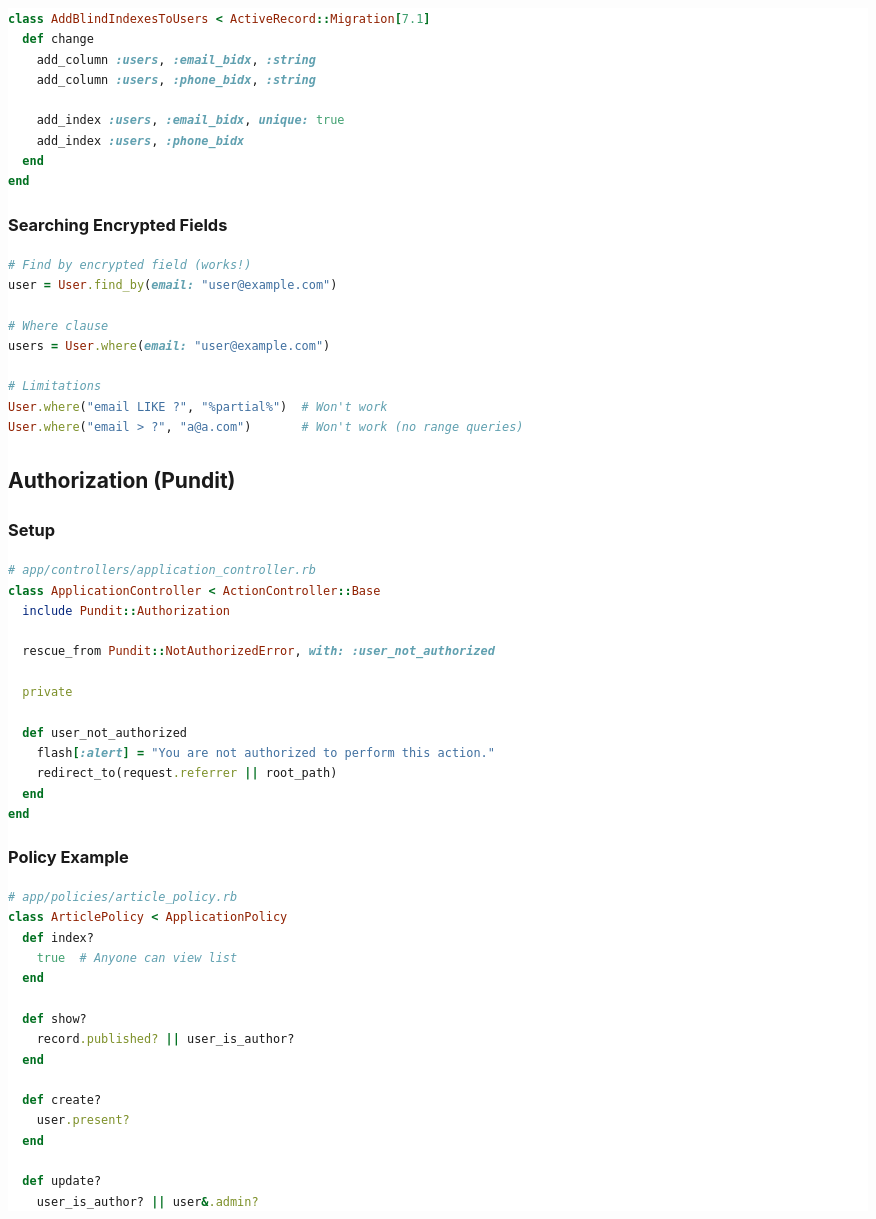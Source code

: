 ```ruby
class AddBlindIndexesToUsers < ActiveRecord::Migration[7.1]
  def change
    add_column :users, :email_bidx, :string
    add_column :users, :phone_bidx, :string

    add_index :users, :email_bidx, unique: true
    add_index :users, :phone_bidx
  end
end
```

### Searching Encrypted Fields

```ruby
# Find by encrypted field (works!)
user = User.find_by(email: "user@example.com")

# Where clause
users = User.where(email: "user@example.com")

# Limitations
User.where("email LIKE ?", "%partial%")  # Won't work
User.where("email > ?", "a@a.com")       # Won't work (no range queries)
```

## Authorization (Pundit)

### Setup

```ruby
# app/controllers/application_controller.rb
class ApplicationController < ActionController::Base
  include Pundit::Authorization

  rescue_from Pundit::NotAuthorizedError, with: :user_not_authorized

  private

  def user_not_authorized
    flash[:alert] = "You are not authorized to perform this action."
    redirect_to(request.referrer || root_path)
  end
end
```

### Policy Example

```ruby
# app/policies/article_policy.rb
class ArticlePolicy < ApplicationPolicy
  def index?
    true  # Anyone can view list
  end

  def show?
    record.published? || user_is_author?
  end

  def create?
    user.present?
  end

  def update?
    user_is_author? || user&.admin?
```